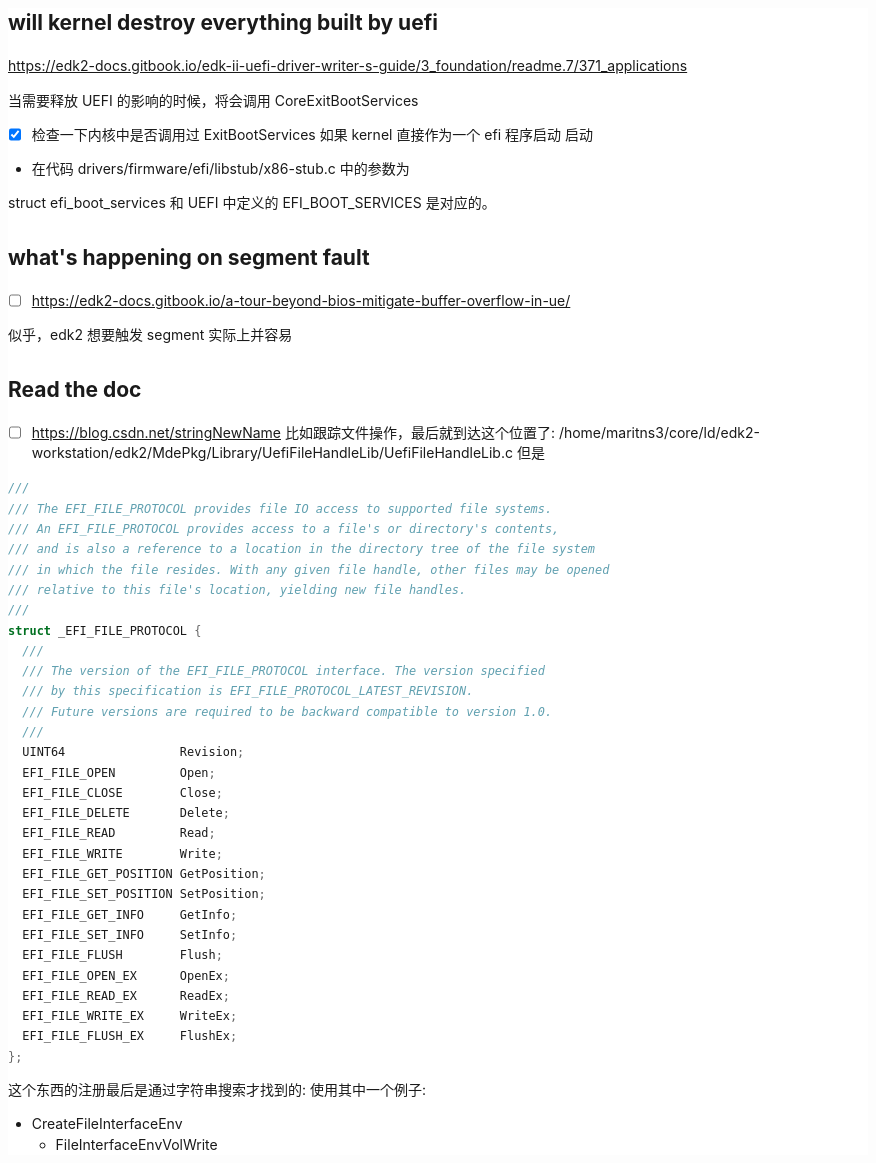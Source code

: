 
## will kernel destroy everything built by uefi
https://edk2-docs.gitbook.io/edk-ii-uefi-driver-writer-s-guide/3_foundation/readme.7/371_applications

当需要释放 UEFI 的影响的时候，将会调用 CoreExitBootServices
- [x] 检查一下内核中是否调用过 ExitBootServices 如果 kernel 直接作为一个 efi 程序启动 启动
- 在代码 drivers/firmware/efi/libstub/x86-stub.c 中的参数为

struct efi_boot_services 和 UEFI 中定义的 EFI_BOOT_SERVICES 是对应的。

## what's happening on segment fault
- [ ] https://edk2-docs.gitbook.io/a-tour-beyond-bios-mitigate-buffer-overflow-in-ue/

似乎，edk2 想要触发 segment 实际上并容易
## Read the doc
- [ ] https://blog.csdn.net/stringNewName
比如跟踪文件操作，最后就到达这个位置了:
/home/maritns3/core/ld/edk2-workstation/edk2/MdePkg/Library/UefiFileHandleLib/UefiFileHandleLib.c
但是
```c
///
/// The EFI_FILE_PROTOCOL provides file IO access to supported file systems.
/// An EFI_FILE_PROTOCOL provides access to a file's or directory's contents,
/// and is also a reference to a location in the directory tree of the file system
/// in which the file resides. With any given file handle, other files may be opened
/// relative to this file's location, yielding new file handles.
///
struct _EFI_FILE_PROTOCOL {
  ///
  /// The version of the EFI_FILE_PROTOCOL interface. The version specified
  /// by this specification is EFI_FILE_PROTOCOL_LATEST_REVISION.
  /// Future versions are required to be backward compatible to version 1.0.
  ///
  UINT64                Revision;
  EFI_FILE_OPEN         Open;
  EFI_FILE_CLOSE        Close;
  EFI_FILE_DELETE       Delete;
  EFI_FILE_READ         Read;
  EFI_FILE_WRITE        Write;
  EFI_FILE_GET_POSITION GetPosition;
  EFI_FILE_SET_POSITION SetPosition;
  EFI_FILE_GET_INFO     GetInfo;
  EFI_FILE_SET_INFO     SetInfo;
  EFI_FILE_FLUSH        Flush;
  EFI_FILE_OPEN_EX      OpenEx;
  EFI_FILE_READ_EX      ReadEx;
  EFI_FILE_WRITE_EX     WriteEx;
  EFI_FILE_FLUSH_EX     FlushEx;
};
```
这个东西的注册最后是通过字符串搜索才找到的:
使用其中一个例子:
- CreateFileInterfaceEnv
  - FileInterfaceEnvVolWrite
